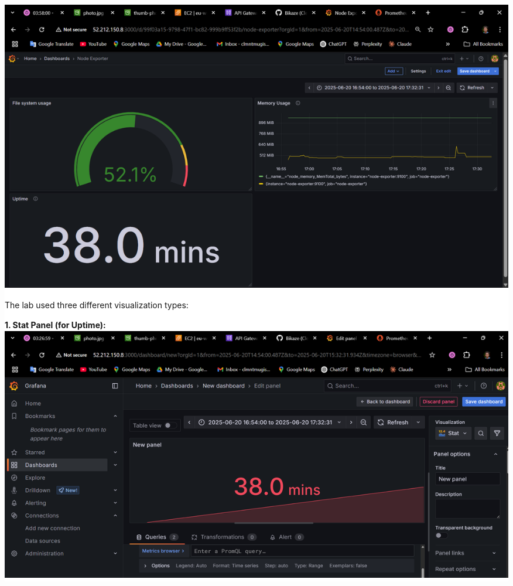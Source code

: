 ![All Panels](screenshots/allPanels.png)

The lab used three different visualization types:

**1. Stat Panel (for Uptime):**
![Stat Data](screenshots/statData.png)
